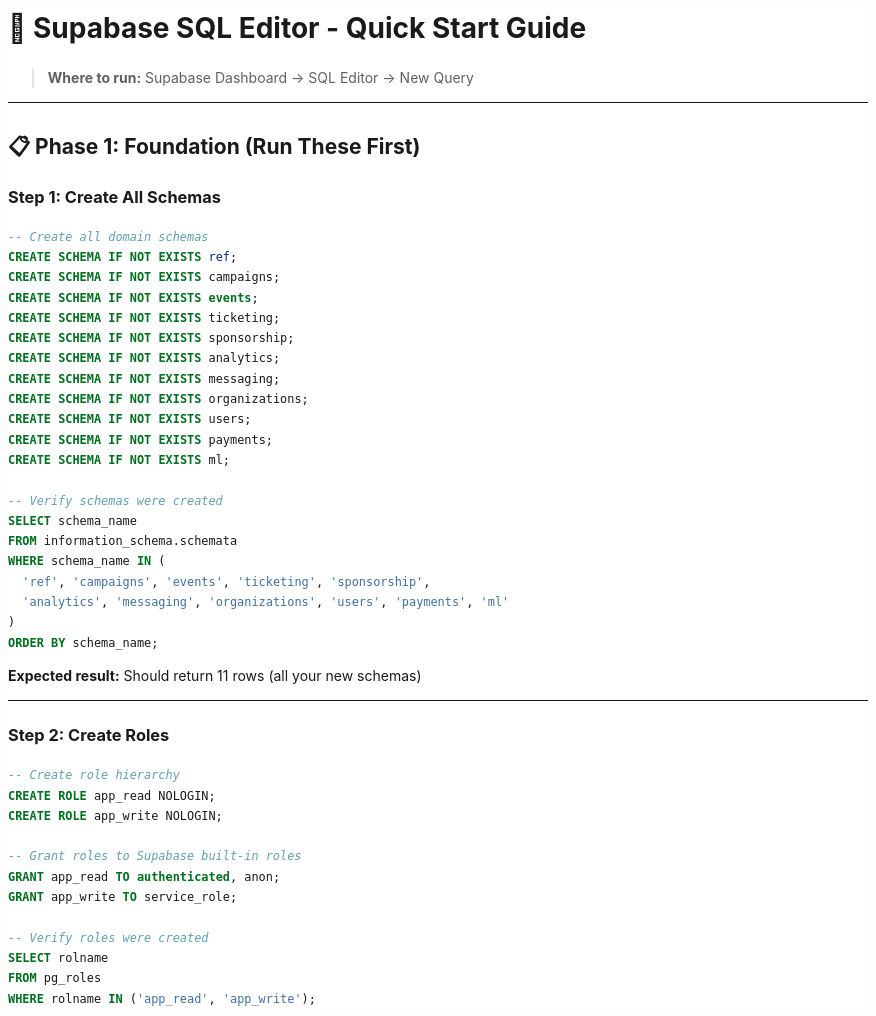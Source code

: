 # 🚀 Supabase SQL Editor - Quick Start Guide

> **Where to run:** Supabase Dashboard → SQL Editor → New Query

---

## 📋 Phase 1: Foundation (Run These First)

### Step 1: Create All Schemas

```sql
-- Create all domain schemas
CREATE SCHEMA IF NOT EXISTS ref;
CREATE SCHEMA IF NOT EXISTS campaigns;
CREATE SCHEMA IF NOT EXISTS events;
CREATE SCHEMA IF NOT EXISTS ticketing;
CREATE SCHEMA IF NOT EXISTS sponsorship;
CREATE SCHEMA IF NOT EXISTS analytics;
CREATE SCHEMA IF NOT EXISTS messaging;
CREATE SCHEMA IF NOT EXISTS organizations;
CREATE SCHEMA IF NOT EXISTS users;
CREATE SCHEMA IF NOT EXISTS payments;
CREATE SCHEMA IF NOT EXISTS ml;

-- Verify schemas were created
SELECT schema_name 
FROM information_schema.schemata 
WHERE schema_name IN (
  'ref', 'campaigns', 'events', 'ticketing', 'sponsorship', 
  'analytics', 'messaging', 'organizations', 'users', 'payments', 'ml'
)
ORDER BY schema_name;
```

**Expected result:** Should return 11 rows (all your new schemas)

---

### Step 2: Create Roles

```sql
-- Create role hierarchy
CREATE ROLE app_read NOLOGIN;
CREATE ROLE app_write NOLOGIN;

-- Grant roles to Supabase built-in roles
GRANT app_read TO authenticated, anon;
GRANT app_write TO service_role;

-- Verify roles were created
SELECT rolname 
FROM pg_roles 
WHERE rolname IN ('app_read', 'app_write');
```
